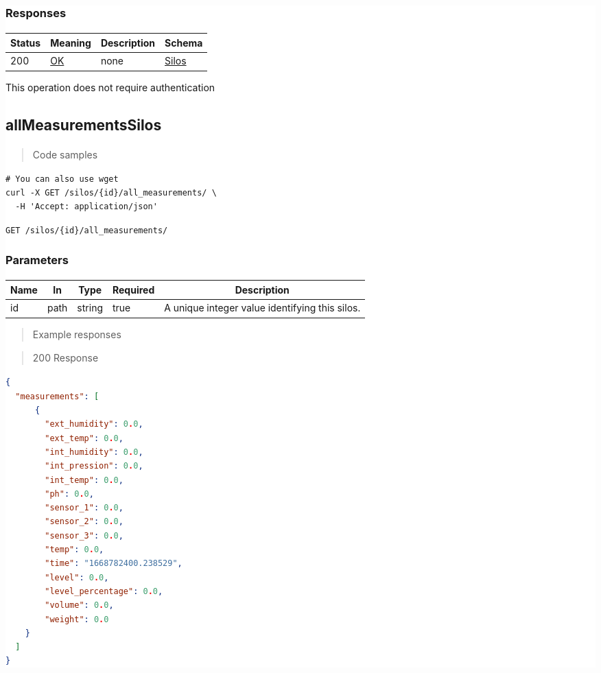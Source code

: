 <h3 id="partialupdatesilos-responses">Responses</h3>

|Status|Meaning|Description|Schema|
|---|---|---|---|
|200|[OK](https://tools.ietf.org/html/rfc7231#section-6.3.1)|none|[Silos](#schemasilos)|

<aside class="success">
This operation does not require authentication
</aside>

## allMeasurementsSilos

<a id="opIdallMeasurementsSilos"></a>

> Code samples

```shell
# You can also use wget
curl -X GET /silos/{id}/all_measurements/ \
  -H 'Accept: application/json'

```

`GET /silos/{id}/all_measurements/`

<h3 id="allmeasurementssilos-parameters">Parameters</h3>

|Name|In|Type|Required|Description|
|---|---|---|---|---|
|id|path|string|true|A unique integer value identifying this silos.|

> Example responses

> 200 Response

```json
{
  "measurements": [
      {
        "ext_humidity": 0.0,
        "ext_temp": 0.0,
        "int_humidity": 0.0,
        "int_pression": 0.0,
        "int_temp": 0.0,
        "ph": 0.0,
        "sensor_1": 0.0,
        "sensor_2": 0.0,
        "sensor_3": 0.0,
        "temp": 0.0,
        "time": "1668782400.238529",
        "level": 0.0,
        "level_percentage": 0.0,
        "volume": 0.0,
        "weight": 0.0
    }
  ]
}
```

